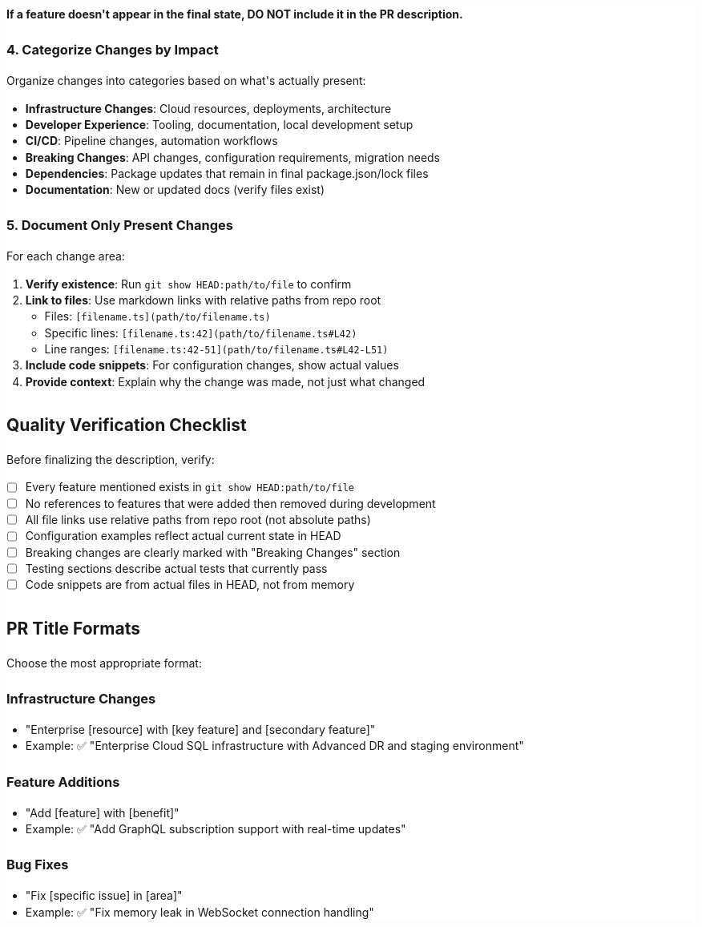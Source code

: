 **If a feature doesn't appear in the final state, DO NOT include it in the PR description.**

### 4. Categorize Changes by Impact

Organize changes into categories based on what's actually present:

- **Infrastructure Changes**: Cloud resources, deployments, architecture
- **Developer Experience**: Tooling, documentation, local development setup
- **CI/CD**: Pipeline changes, automation workflows
- **Breaking Changes**: API changes, configuration requirements, migration needs
- **Dependencies**: Package updates that remain in final package.json/lock files
- **Documentation**: New or updated docs (verify files exist)

### 5. Document Only Present Changes

For each change area:

1. **Verify existence**: Run `git show HEAD:path/to/file` to confirm
2. **Link to files**: Use markdown links with relative paths from repo root
   - Files: `[filename.ts](path/to/filename.ts)`
   - Specific lines: `[filename.ts:42](path/to/filename.ts#L42)`
   - Line ranges: `[filename.ts:42-51](path/to/filename.ts#L42-L51)`
3. **Include code snippets**: For configuration changes, show actual values
4. **Provide context**: Explain why the change was made, not just what changed

## Quality Verification Checklist

Before finalizing the description, verify:

- [ ] Every feature mentioned exists in `git show HEAD:path/to/file`
- [ ] No references to features that were added then removed during development
- [ ] All file links use relative paths from repo root (not absolute paths)
- [ ] Configuration examples reflect actual current state in HEAD
- [ ] Breaking changes are clearly marked with "Breaking Changes" section
- [ ] Testing sections describe actual tests that currently pass
- [ ] Code snippets are from actual files in HEAD, not from memory

## PR Title Formats

Choose the most appropriate format:

### Infrastructure Changes
- "Enterprise [resource] with [key feature] and [secondary feature]"
- Example: ✅ "Enterprise Cloud SQL infrastructure with Advanced DR and staging environment"

### Feature Additions
- "Add [feature] with [benefit]"
- Example: ✅ "Add GraphQL subscription support with real-time updates"

### Bug Fixes
- "Fix [specific issue] in [area]"
- Example: ✅ "Fix memory leak in WebSocket connection handling"

